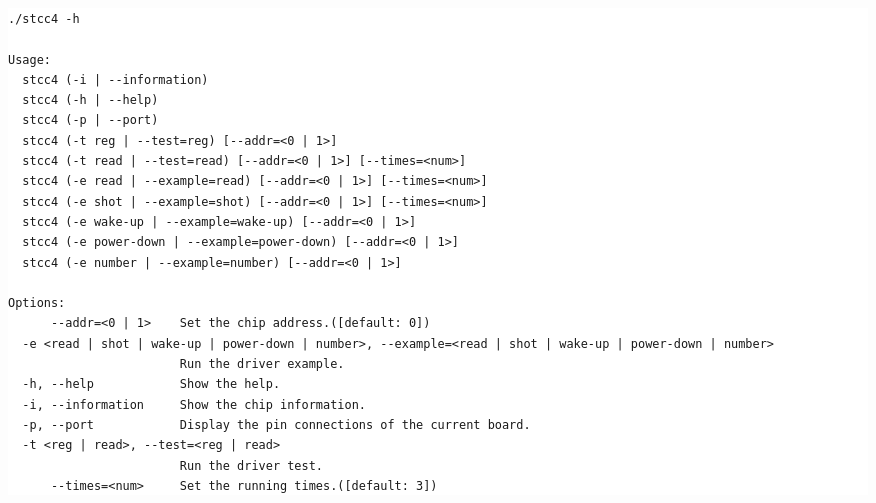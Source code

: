```shell
./stcc4 -h

Usage:
  stcc4 (-i | --information)
  stcc4 (-h | --help)
  stcc4 (-p | --port)
  stcc4 (-t reg | --test=reg) [--addr=<0 | 1>]
  stcc4 (-t read | --test=read) [--addr=<0 | 1>] [--times=<num>]
  stcc4 (-e read | --example=read) [--addr=<0 | 1>] [--times=<num>]
  stcc4 (-e shot | --example=shot) [--addr=<0 | 1>] [--times=<num>]
  stcc4 (-e wake-up | --example=wake-up) [--addr=<0 | 1>]
  stcc4 (-e power-down | --example=power-down) [--addr=<0 | 1>]
  stcc4 (-e number | --example=number) [--addr=<0 | 1>]

Options:
      --addr=<0 | 1>    Set the chip address.([default: 0])
  -e <read | shot | wake-up | power-down | number>, --example=<read | shot | wake-up | power-down | number>
                        Run the driver example.
  -h, --help            Show the help.
  -i, --information     Show the chip information.
  -p, --port            Display the pin connections of the current board.
  -t <reg | read>, --test=<reg | read>
                        Run the driver test.
      --times=<num>     Set the running times.([default: 3])
```
